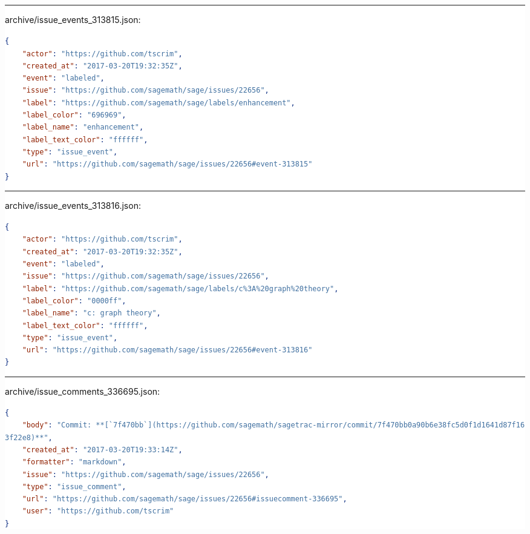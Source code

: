

---

archive/issue_events_313815.json:
```json
{
    "actor": "https://github.com/tscrim",
    "created_at": "2017-03-20T19:32:35Z",
    "event": "labeled",
    "issue": "https://github.com/sagemath/sage/issues/22656",
    "label": "https://github.com/sagemath/sage/labels/enhancement",
    "label_color": "696969",
    "label_name": "enhancement",
    "label_text_color": "ffffff",
    "type": "issue_event",
    "url": "https://github.com/sagemath/sage/issues/22656#event-313815"
}
```



---

archive/issue_events_313816.json:
```json
{
    "actor": "https://github.com/tscrim",
    "created_at": "2017-03-20T19:32:35Z",
    "event": "labeled",
    "issue": "https://github.com/sagemath/sage/issues/22656",
    "label": "https://github.com/sagemath/sage/labels/c%3A%20graph%20theory",
    "label_color": "0000ff",
    "label_name": "c: graph theory",
    "label_text_color": "ffffff",
    "type": "issue_event",
    "url": "https://github.com/sagemath/sage/issues/22656#event-313816"
}
```



---

archive/issue_comments_336695.json:
```json
{
    "body": "Commit: **[`7f470bb`](https://github.com/sagemath/sagetrac-mirror/commit/7f470bb0a90b6e38fc5d0f1d1641d87f163f22e8)**",
    "created_at": "2017-03-20T19:33:14Z",
    "formatter": "markdown",
    "issue": "https://github.com/sagemath/sage/issues/22656",
    "type": "issue_comment",
    "url": "https://github.com/sagemath/sage/issues/22656#issuecomment-336695",
    "user": "https://github.com/tscrim"
}
```
